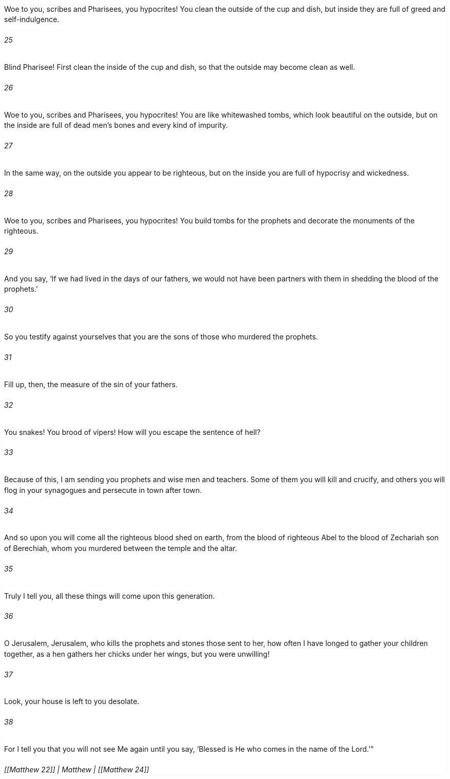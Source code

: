 Woe to you, scribes and Pharisees, you hypocrites! You clean the outside of the cup and dish, but inside they are full of greed and self-indulgence.
###### 25
Blind Pharisee! First clean the inside of the cup and dish, so that the outside may become clean as well.
###### 26
Woe to you, scribes and Pharisees, you hypocrites! You are like whitewashed tombs, which look beautiful on the outside, but on the inside are full of dead men’s bones and every kind of impurity.
###### 27
In the same way, on the outside you appear to be righteous, but on the inside you are full of hypocrisy and wickedness.
###### 28
Woe to you, scribes and Pharisees, you hypocrites! You build tombs for the prophets and decorate the monuments of the righteous.
###### 29
And you say, ‘If we had lived in the days of our fathers, we would not have been partners with them in shedding the blood of the prophets.’
###### 30
So you testify against yourselves that you are the sons of those who murdered the prophets.
###### 31
Fill up, then, the measure of the sin of your fathers.
###### 32
You snakes! You brood of vipers! How will you escape the sentence of hell?
###### 33
Because of this, I am sending you prophets and wise men and teachers. Some of them you will kill and crucify, and others you will flog in your synagogues and persecute in town after town.
###### 34
And so upon you will come all the righteous blood shed on earth, from the blood of righteous Abel to the blood of Zechariah son of Berechiah, whom you murdered between the temple and the altar.
###### 35
Truly I tell you, all these things will come upon this generation.
###### 36
O Jerusalem, Jerusalem, who kills the prophets and stones those sent to her, how often I have longed to gather your children together, as a hen gathers her chicks under her wings, but you were unwilling!
###### 37
Look, your house is left to you desolate.
###### 38
For I tell you that you will not see Me again until you say, ‘Blessed is He who comes in the name of the Lord.’”

###### [[Matthew 22]] | Matthew | [[Matthew 24]]
